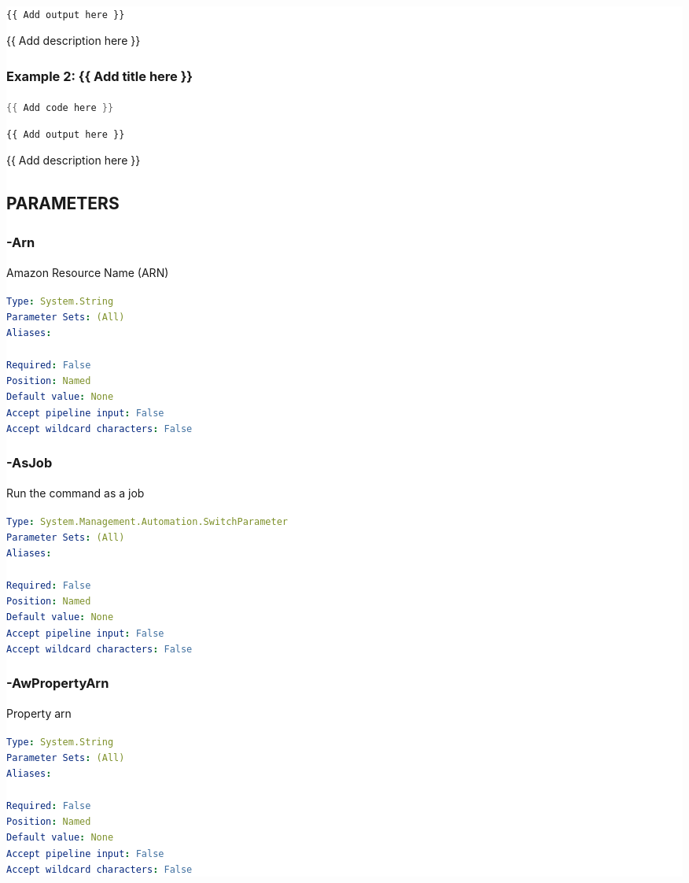 ```output
{{ Add output here }}
```

{{ Add description here }}

### Example 2: {{ Add title here }}
```powershell
{{ Add code here }}
```

```output
{{ Add output here }}
```

{{ Add description here }}

## PARAMETERS

### -Arn
Amazon Resource Name (ARN)

```yaml
Type: System.String
Parameter Sets: (All)
Aliases:

Required: False
Position: Named
Default value: None
Accept pipeline input: False
Accept wildcard characters: False
```

### -AsJob
Run the command as a job

```yaml
Type: System.Management.Automation.SwitchParameter
Parameter Sets: (All)
Aliases:

Required: False
Position: Named
Default value: None
Accept pipeline input: False
Accept wildcard characters: False
```

### -AwPropertyArn
Property arn

```yaml
Type: System.String
Parameter Sets: (All)
Aliases:

Required: False
Position: Named
Default value: None
Accept pipeline input: False
Accept wildcard characters: False
```
